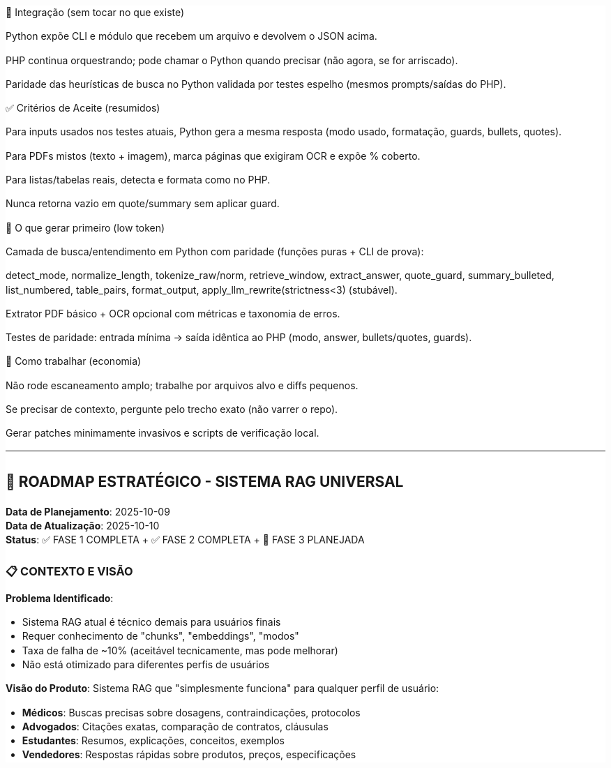 🔁 Integração (sem tocar no que existe)

Python expõe CLI e módulo que recebem um arquivo e devolvem o JSON acima.

PHP continua orquestrando; pode chamar o Python quando precisar (não agora, se for arriscado).

Paridade das heurísticas de busca no Python validada por testes espelho (mesmos prompts/saídas do PHP).

✅ Critérios de Aceite (resumidos)

Para inputs usados nos testes atuais, Python gera a mesma resposta (modo usado, formatação, guards, bullets, quotes).

Para PDFs mistos (texto + imagem), marca páginas que exigiram OCR e expõe % coberto.

Para listas/tabelas reais, detecta e formata como no PHP.

Nunca retorna vazio em quote/summary sem aplicar guard.

🧪 O que gerar primeiro (low token)

Camada de busca/entendimento em Python com paridade (funções puras + CLI de prova):

detect_mode, normalize_length, tokenize_raw/norm, retrieve_window,
extract_answer, quote_guard, summary_bulleted, list_numbered, table_pairs,
format_output, apply_llm_rewrite(strictness<3) (stubável).

Extrator PDF básico + OCR opcional com métricas e taxonomia de erros.

Testes de paridade: entrada mínima → saída idêntica ao PHP (modo, answer, bullets/quotes, guards).

🧭 Como trabalhar (economia)

Não rode escaneamento amplo; trabalhe por arquivos alvo e diffs pequenos.

Se precisar de contexto, pergunte pelo trecho exato (não varrer o repo).

Gerar patches minimamente invasivos e scripts de verificação local.

---

## 🎯 ROADMAP ESTRATÉGICO - SISTEMA RAG UNIVERSAL

**Data de Planejamento**: 2025-10-09  
**Data de Atualização**: 2025-10-10  
**Status**: ✅ FASE 1 COMPLETA + ✅ FASE 2 COMPLETA + 🔄 FASE 3 PLANEJADA

### 📋 CONTEXTO E VISÃO

**Problema Identificado**:
- Sistema RAG atual é técnico demais para usuários finais
- Requer conhecimento de "chunks", "embeddings", "modos"
- Taxa de falha de ~10% (aceitável tecnicamente, mas pode melhorar)
- Não está otimizado para diferentes perfis de usuários

**Visão do Produto**:
Sistema RAG que "simplesmente funciona" para qualquer perfil de usuário:
- **Médicos**: Buscas precisas sobre dosagens, contraindicações, protocolos
- **Advogados**: Citações exatas, comparação de contratos, cláusulas
- **Estudantes**: Resumos, explicações, conceitos, exemplos
- **Vendedores**: Respostas rápidas sobre produtos, preços, especificações
